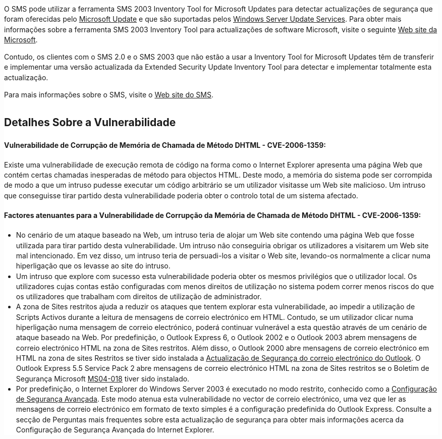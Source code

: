 O SMS pode utilizar a ferramenta SMS 2003 Inventory Tool for Microsoft Updates para detectar actualizações de segurança que foram oferecidas pelo [Microsoft Update](http://update.microsoft.com/microsoftupdate/v6/default.aspx?ln=pt-pt) e que são suportadas pelos [Windows Server Update Services](http://go.microsoft.com/fwlink/?linkid=50120). Para obter mais informações sobre a ferramenta SMS 2003 Inventory Tool para actualizações de software Microsoft, visite o seguinte [Web site da Microsoft](http://go.microsoft.com/fwlink/?linkid=50757).

Contudo, os clientes com o SMS 2.0 e o SMS 2003 que não estão a usar a Inventory Tool for Microsoft Updates têm de transferir e implementar uma versão actualizada da Extended Security Update Inventory Tool para detectar e implementar totalmente esta actualização.

Para mais informações sobre o SMS, visite o [Web site do SMS](http://go.microsoft.com/fwlink/?linkid=21158).

Detalhes Sobre a Vulnerabilidade
--------------------------------

<span></span>
#### Vulnerabilidade de Corrupção de Memória de Chamada de Método DHTML - CVE-2006-1359:

Existe uma vulnerabilidade de execução remota de código na forma como o Internet Explorer apresenta uma página Web que contém certas chamadas inesperadas de método para objectos HTML. Deste modo, a memória do sistema pode ser corrompida de modo a que um intruso pudesse executar um código arbitrário se um utilizador visitasse um Web site malicioso. Um intruso que conseguisse tirar partido desta vulnerabilidade poderia obter o controlo total de um sistema afectado.

#### Factores atenuantes para a Vulnerabilidade de Corrupção da Memória de Chamada de Método DHTML - CVE-2006-1359:

-   No cenário de um ataque baseado na Web, um intruso teria de alojar um Web site contendo uma página Web que fosse utilizada para tirar partido desta vulnerabilidade. Um intruso não conseguiria obrigar os utilizadores a visitarem um Web site mal intencionado. Em vez disso, um intruso teria de persuadi-los a visitar o Web site, levando-os normalmente a clicar numa hiperligação que os levasse ao site do intruso.
-   Um intruso que explore com sucesso esta vulnerabilidade poderia obter os mesmos privilégios que o utilizador local. Os utilizadores cujas contas estão configuradas com menos direitos de utilização no sistema podem correr menos riscos do que os utilizadores que trabalham com direitos de utilização de administrador.
-   A zona de Sites restritos ajuda a reduzir os ataques que tentem explorar esta vulnerabilidade, ao impedir a utilização de Scripts Activos durante a leitura de mensagens de correio electrónico em HTML. Contudo, se um utilizador clicar numa hiperligação numa mensagem de correio electrónico, poderá continuar vulnerável a esta questão através de um cenário de ataque baseado na Web.
    Por predefinição, o Outlook Express 6, o Outlook 2002 e o Outlook 2003 abrem mensagens de correio electrónico HTML na zona de Sites restritos. Além disso, o Outlook 2000 abre mensagens de correio electrónico em HTML na zona de sites Restritos se tiver sido instalada a [Actualização de Segurança do correio electrónico do Outlook](http://go.microsoft.com/fwlink/?linkid=33334). O Outlook Express 5.5 Service Pack 2 abre mensagens de correio electrónico HTML na zona de Sites restritos se o Boletim de Segurança Microsoft [MS04-018](http://go.microsoft.com/fwlink/?linkid=19527) tiver sido instalado.
-   Por predefinição, o Internet Explorer do Windows Server 2003 é executado no modo restrito, conhecido como a [Configuração de Segurança Avançada](http://msdn.microsoft.com/library/default.asp?url=/workshop/security/szone/overview/esc_changes.asp). Este modo atenua esta vulnerabilidade no vector de correio electrónico, uma vez que ler as mensagens de correio electrónico em formato de texto simples é a configuração predefinida do Outlook Express. Consulte a secção de Perguntas mais frequentes sobre esta actualização de segurança para obter mais informações acerca da Configuração de Segurança Avançada do Internet Explorer.
